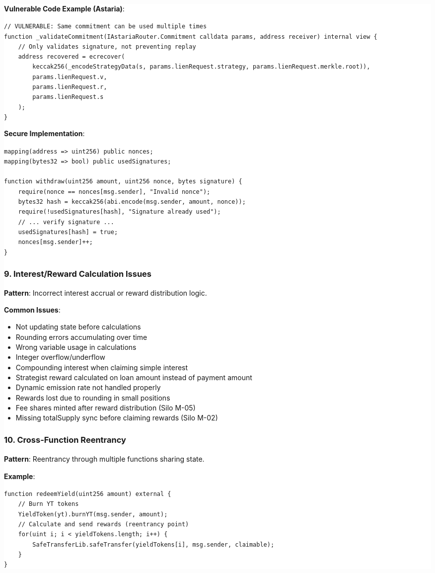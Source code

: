 **Vulnerable Code Example (Astaria)**:
```solidity
// VULNERABLE: Same commitment can be used multiple times
function _validateCommitment(IAstariaRouter.Commitment calldata params, address receiver) internal view {
    // Only validates signature, not preventing replay
    address recovered = ecrecover(
        keccak256(_encodeStrategyData(s, params.lienRequest.strategy, params.lienRequest.merkle.root)),
        params.lienRequest.v,
        params.lienRequest.r,
        params.lienRequest.s
    );
}
```

**Secure Implementation**:
```solidity
mapping(address => uint256) public nonces;
mapping(bytes32 => bool) public usedSignatures;

function withdraw(uint256 amount, uint256 nonce, bytes signature) {
    require(nonce == nonces[msg.sender], "Invalid nonce");
    bytes32 hash = keccak256(abi.encode(msg.sender, amount, nonce));
    require(!usedSignatures[hash], "Signature already used");
    // ... verify signature ...
    usedSignatures[hash] = true;
    nonces[msg.sender]++;
}
```

### 9. Interest/Reward Calculation Issues
**Pattern**: Incorrect interest accrual or reward distribution logic.

**Common Issues**:
- Not updating state before calculations
- Rounding errors accumulating over time
- Wrong variable usage in calculations
- Integer overflow/underflow
- Compounding interest when claiming simple interest
- Strategist reward calculated on loan amount instead of payment amount
- Dynamic emission rate not handled properly
- Rewards lost due to rounding in small positions
- Fee shares minted after reward distribution (Silo M-05)
- Missing totalSupply sync before claiming rewards (Silo M-02)

### 10. Cross-Function Reentrancy
**Pattern**: Reentrancy through multiple functions sharing state.

**Example**:
```solidity
function redeemYield(uint256 amount) external {
    // Burn YT tokens
    YieldToken(yt).burnYT(msg.sender, amount);
    // Calculate and send rewards (reentrancy point)
    for(uint i; i < yieldTokens.length; i++) {
        SafeTransferLib.safeTransfer(yieldTokens[i], msg.sender, claimable);
    }
}
```
